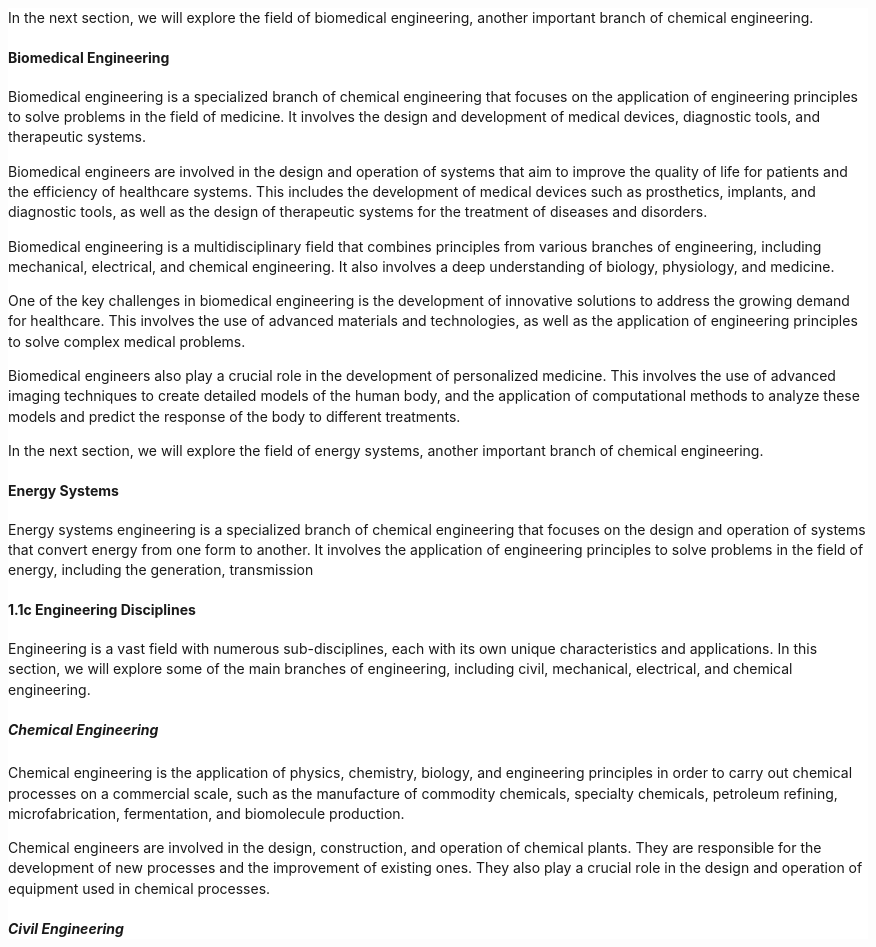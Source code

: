 In the next section, we will explore the field of biomedical engineering, another important branch of chemical engineering.

#### Biomedical Engineering

Biomedical engineering is a specialized branch of chemical engineering that focuses on the application of engineering principles to solve problems in the field of medicine. It involves the design and development of medical devices, diagnostic tools, and therapeutic systems.

Biomedical engineers are involved in the design and operation of systems that aim to improve the quality of life for patients and the efficiency of healthcare systems. This includes the development of medical devices such as prosthetics, implants, and diagnostic tools, as well as the design of therapeutic systems for the treatment of diseases and disorders.

Biomedical engineering is a multidisciplinary field that combines principles from various branches of engineering, including mechanical, electrical, and chemical engineering. It also involves a deep understanding of biology, physiology, and medicine.

One of the key challenges in biomedical engineering is the development of innovative solutions to address the growing demand for healthcare. This involves the use of advanced materials and technologies, as well as the application of engineering principles to solve complex medical problems.

Biomedical engineers also play a crucial role in the development of personalized medicine. This involves the use of advanced imaging techniques to create detailed models of the human body, and the application of computational methods to analyze these models and predict the response of the body to different treatments.

In the next section, we will explore the field of energy systems, another important branch of chemical engineering.

#### Energy Systems

Energy systems engineering is a specialized branch of chemical engineering that focuses on the design and operation of systems that convert energy from one form to another. It involves the application of engineering principles to solve problems in the field of energy, including the generation, transmission


#### 1.1c Engineering Disciplines

Engineering is a vast field with numerous sub-disciplines, each with its own unique characteristics and applications. In this section, we will explore some of the main branches of engineering, including civil, mechanical, electrical, and chemical engineering.

##### Chemical Engineering

Chemical engineering is the application of physics, chemistry, biology, and engineering principles in order to carry out chemical processes on a commercial scale, such as the manufacture of commodity chemicals, specialty chemicals, petroleum refining, microfabrication, fermentation, and biomolecule production.

Chemical engineers are involved in the design, construction, and operation of chemical plants. They are responsible for the development of new processes and the improvement of existing ones. They also play a crucial role in the design and operation of equipment used in chemical processes.

##### Civil Engineering
